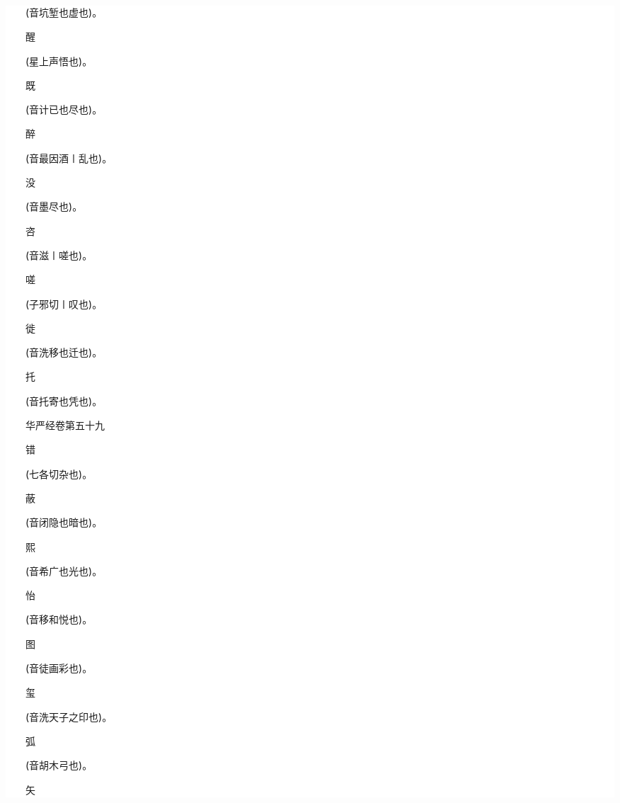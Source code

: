 　　(音坑堑也虚也)。

　　醒

　　(星上声悟也)。

　　既

　　(音计已也尽也)。

　　醉

　　(音最因酒〡乱也)。

　　没

　　(音墨尽也)。

　　咨

　　(音滋〡嗟也)。

　　嗟

　　(子邪切〡叹也)。

　　徙

　　(音洗移也迁也)。

　　托

　　(音托寄也凭也)。

　　华严经卷第五十九

　　错

　　(七各切杂也)。

　　蔽

　　(音闭隐也暗也)。

　　熙

　　(音希广也光也)。

　　怡

　　(音移和悦也)。

　　图

　　(音徒画彩也)。

　　玺

　　(音洗天子之印也)。

　　弧

　　(音胡木弓也)。

　　矢
